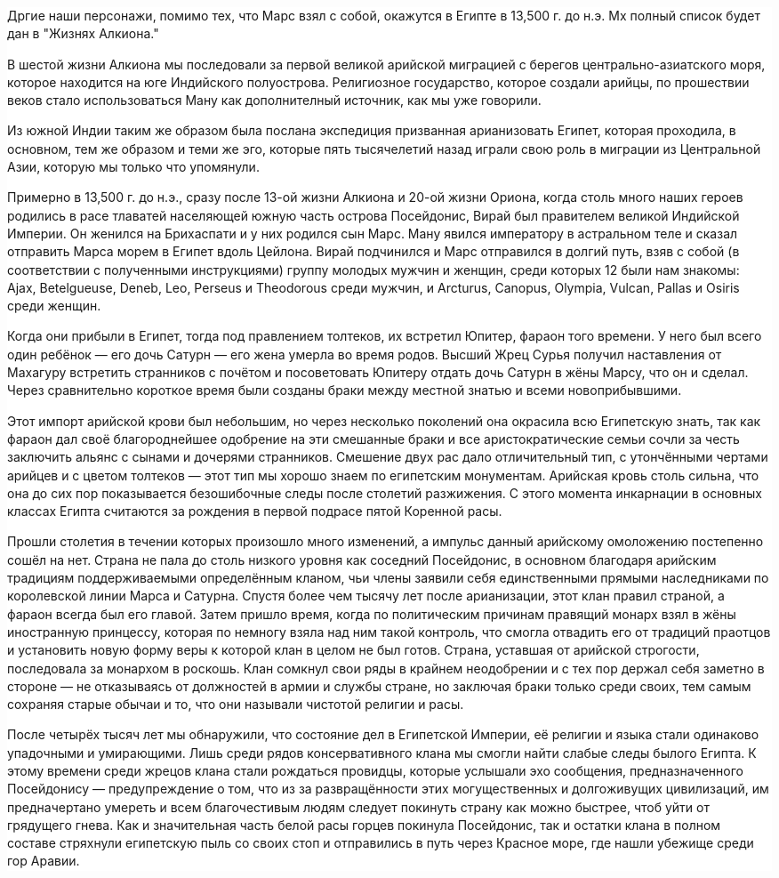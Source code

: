 Дргие наши персонажи, помимо тех, что Марс взял с собой, окажутся в Египте в 13,500 г. до н.э. Мх полный список будет дан в "Жизнях Алкиона."

В шестой жизни Алкиона мы последовали за первой великой арийской миграцией с берегов центрально-азиатского моря, которое находится на юге Индийского полуострова. Религиозное государство, которое создали арийцы, по прошествии веков стало использоваться Ману как дополнителный источник, как мы уже говорили.

Из южной Индии таким же образом была послана экспедиция призванная арианизовать Египет, которая проходила, в основном, тем же образом и теми же эго, которые пять тысячелетий назад играли свою роль в миграции из Центральной Азии, которую мы только что упомянули.

Примерно в 13,500 г. до н.э., сразу после 13-ой жизни Алкиона и 20-ой жизни Ориона, когда столь много наших героев родились в расе тлаватей населяющей южную часть острова Посейдонис, Вирай был правителем великой Индийской Империи. Он женился на Брихаспати и у них родился сын Марс. Ману явился императору в астральном теле и сказал отправить Марса морем в Египет вдоль Цейлона. Вирай подчинился и Марс отправился в долгий путь, взяв с собой (в соответствии с полученными инструкциями) группу молодых мужчин и женщин, среди которых 12 были нам знакомы: Ajax, Betelgueuse, Deneb, Leo, Perseus и Theodorous среди мужчин, и Arcturus, Canopus, Olympia, Vulcan, Pallas и Osiris среди женщин.

Когда они прибыли в Египет, тогда под правлением толтеков, их встретил Юпитер, фараон того времени. У него был всего один ребёнок — его дочь Сатурн — его жена умерла во время родов. Высший Жрец Сурья получил наставления от Махагуру встретить странников с почётом и посоветовать Юпитеру отдать дочь Сатурн в жёны Марсу, что он и сделал. Через сравнительно короткое время были созданы браки между местной знатью и всеми новоприбывшими.

Этот импорт арийской крови был небольшим, но через несколько поколений она окрасила всю Египетскую знать, так как фараон дал своё благороднейшее одобрение на эти смешанные браки и все аристократические семьи сочли за честь заключить альянс с сынами и дочерями странников. Смешение двух рас дало отличительный тип, с утончёнными чертами арийцев и с цветом толтеков — этот тип мы хорошо знаем по египетским монументам. Арийская кровь столь сильна, что она до сих пор показывается безошибочные следы после столетий разжижения. С этого момента инкарнации в основных классах Египта считаются за рождения в первой подрасе пятой Коренной расы.

Прошли столетия в течении которых произошло много изменений, а импульс данный арийскому омоложению постепенно сошёл на нет. Страна не пала до столь низкого уровня как соседний Посейдонис, в основном благодаря арийским традициям поддерживаемыми определённым кланом, чьи члены заявили себя единственными прямыми наследниками по королевской линии Марса и Сатурна. Спустя более чем тысячу лет после арианизации, этот клан правил страной, а фараон всегда был его главой. Затем пришло время, когда по политическим причинам правящий монарх взял в жёны иностранную принцессу, которая по немногу взяла над ним такой контроль, что смогла отвадить его от традиций праотцов и установить новую форму веры к которой клан в целом не был готов. Страна, уставшая от арийской строгости, последовала за монархом в роскошь. Клан сомкнул свои ряды в крайнем неодобрении и с тех пор держал себя заметно в стороне — не отказываясь от должностей в армии и службы стране, но заключая браки только среди своих, тем самым сохраняя старые обычаи и то, что они называли чистотой религии и расы.

После четырёх тысяч лет мы обнаружили, что состояние дел в Египетской Империи, её религии и языка стали одинаково упадочными и умирающими. Лишь среди рядов консервативного клана мы смогли найти слабые следы былого Египта. К этому времени среди жрецов клана стали рождаться провидцы, которые услышали эхо сообщения, предназначенного Посейдонису — предупреждение о том, что из за развращённости этих могущественных и долгоживущих цивилизаций, им предначертано умереть и всем благочестивым людям следует покинуть страну как можно быстрее, чтоб уйти от грядущего гнева. Как и значительная часть белой расы горцев покинула Посейдонис, так и остатки клана в полном составе стряхнули египетскую пыль со своих стоп и отправились в путь через Красное море, где нашли убежище среди гор Аравии.
